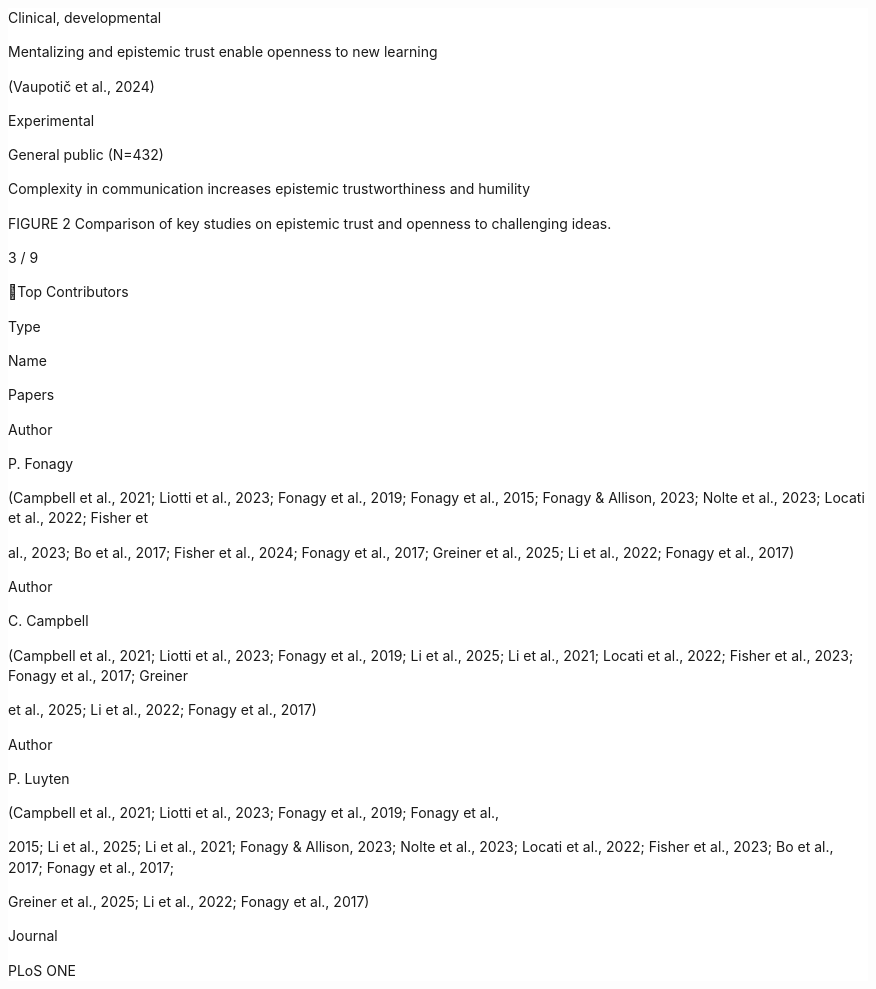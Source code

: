 Clinical,
developmental

Mentalizing and epistemic trust enable
openness to new learning

(Vaupotič et al.,
2024)

Experimental

General public
(N=432)

Complexity in communication increases
epistemic trustworthiness and humility

FIGURE 2  Comparison of key studies on epistemic trust and openness to challenging ideas.

3 / 9

Top Contributors

Type

Name

Papers

Author

P. Fonagy

(Campbell et al., 2021; Liotti et al., 2023; Fonagy et al., 2019; Fonagy et al.,
2015; Fonagy & Allison, 2023; Nolte et al., 2023; Locati et al., 2022; Fisher et

al., 2023; Bo et al., 2017; Fisher et al., 2024; Fonagy et al., 2017; Greiner et al.,
2025; Li et al., 2022; Fonagy et al., 2017)

Author

C. Campbell

(Campbell et al., 2021; Liotti et al., 2023; Fonagy et al., 2019; Li et al., 2025; Li
et al., 2021; Locati et al., 2022; Fisher et al., 2023; Fonagy et al., 2017; Greiner

et al., 2025; Li et al., 2022; Fonagy et al., 2017)

Author

P. Luyten

(Campbell et al., 2021; Liotti et al., 2023; Fonagy et al., 2019; Fonagy et al.,

2015; Li et al., 2025; Li et al., 2021; Fonagy & Allison, 2023; Nolte et al., 2023;
Locati et al., 2022; Fisher et al., 2023; Bo et al., 2017; Fonagy et al., 2017;

Greiner et al., 2025; Li et al., 2022; Fonagy et al., 2017)

Journal

PLoS ONE
